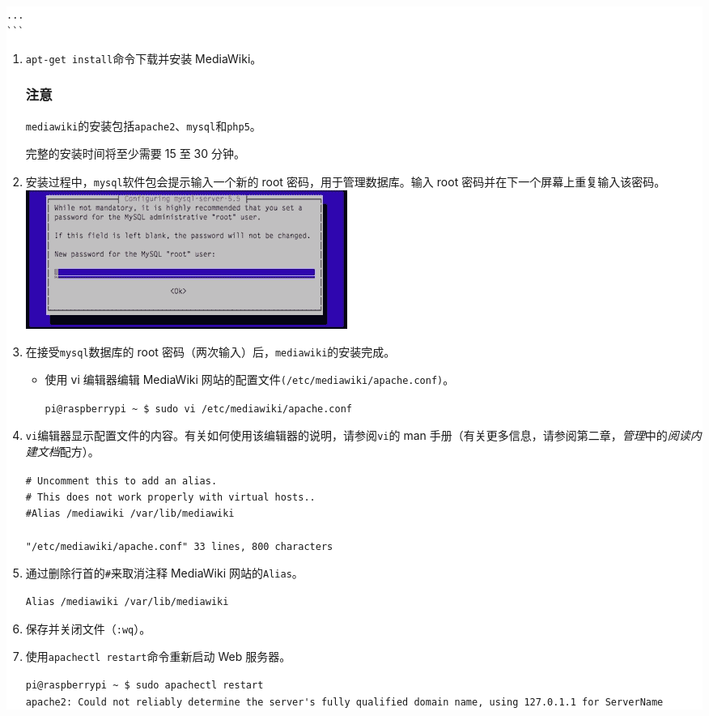     ...
    ```

1.  `apt-get install`命令下载并安装 MediaWiki。

    ### 注意

    `mediawiki`的安装包括`apache2`、`mysql`和`php5`。

    完整的安装时间将至少需要 15 至 30 分钟。

1.  安装过程中，`mysql`软件包会提示输入一个新的 root 密码，用于管理数据库。输入 root 密码并在下一个屏幕上重复输入该密码。![如何操作...](img/B04745_05_11.jpg)

1.  在接受`mysql`数据库的 root 密码（两次输入）后，`mediawiki`的安装完成。

    +   使用 vi 编辑器编辑 MediaWiki 网站的配置文件`(/etc/mediawiki/apache.conf)`。

        ```
        pi@raspberrypi ~ $ sudo vi /etc/mediawiki/apache.conf
        ```

1.  `vi`编辑器显示配置文件的内容。有关如何使用该编辑器的说明，请参阅`vi`的 man 手册（有关更多信息，请参阅第二章，*管理*中的*阅读内建文档*配方）。

    ```
    # Uncomment this to add an alias.	
    # This does not work properly with virtual hosts..
    #Alias /mediawiki /var/lib/mediawiki

    "/etc/mediawiki/apache.conf" 33 lines, 800 characters
    ```

1.  通过删除行首的`#`来取消注释 MediaWiki 网站的`Alias`。

    ```
    Alias /mediawiki /var/lib/mediawiki
    ```

1.  保存并关闭文件（`:wq`）。

1.  使用`apachectl restart`命令重新启动 Web 服务器。

    ```
    pi@raspberrypi ~ $ sudo apachectl restart
    apache2: Could not reliably determine the server's fully qualified domain name, using 127.0.1.1 for ServerName
